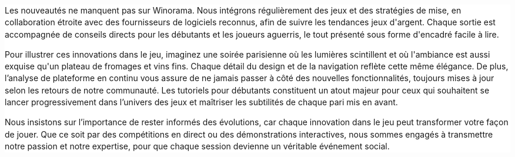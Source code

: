 <p>Les nouveautés ne manquent pas sur Winorama. Nous intégrons régulièrement des jeux et des stratégies de mise, en collaboration étroite avec des fournisseurs de logiciels reconnus, afin de suivre les tendances jeux d'argent. Chaque sortie est accompagnée de conseils directs pour les débutants et les joueurs aguerris, le tout présenté sous forme d'encadré facile à lire.</p>
<p>Pour illustrer ces innovations dans le jeu, imaginez une soirée parisienne où les lumières scintillent et où l'ambiance est aussi exquise qu'un plateau de fromages et vins fins. Chaque détail du design et de la navigation reflète cette même élégance. De plus, l’analyse de plateforme en continu vous assure de ne jamais passer à côté des nouvelles fonctionnalités, toujours mises à jour selon les retours de notre communauté. Les tutoriels pour débutants constituent un atout majeur pour ceux qui souhaitent se lancer progressivement dans l’univers des jeux et maîtriser les subtilités de chaque pari mis en avant.</p>
<p>Nous insistons sur l’importance de rester informés des évolutions, car chaque innovation dans le jeu peut transformer votre façon de jouer. Que ce soit par des compétitions en direct ou des démonstrations interactives, nous sommes engagés à transmettre notre passion et notre expertise, pour que chaque session devienne un véritable événement social.</p>